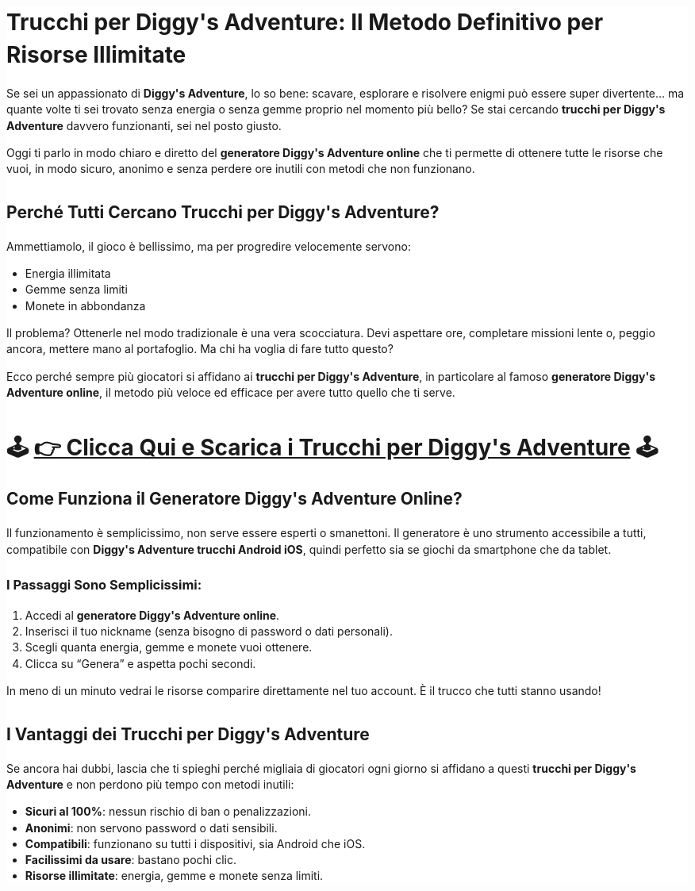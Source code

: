 <h1>Trucchi per Diggy's Adventure: Il Metodo Definitivo per Risorse Illimitate</h1>

<p>Se sei un appassionato di <strong>Diggy's Adventure</strong>, lo so bene: scavare, esplorare e risolvere enigmi può essere super divertente… ma quante volte ti sei trovato senza energia o senza gemme proprio nel momento più bello? Se stai cercando <strong>trucchi per Diggy's Adventure</strong> davvero funzionanti, sei nel posto giusto.</p>

<p>Oggi ti parlo in modo chiaro e diretto del <strong>generatore Diggy's Adventure online</strong> che ti permette di ottenere tutte le risorse che vuoi, in modo sicuro, anonimo e senza perdere ore inutili con metodi che non funzionano.</p>

<h2>Perché Tutti Cercano Trucchi per Diggy's Adventure?</h2>

<p>Ammettiamolo, il gioco è bellissimo, ma per progredire velocemente servono:</p>

<ul>
<li>Energia illimitata</li>
<li>Gemme senza limiti</li>
<li>Monete in abbondanza</li>
</ul>

<p>Il problema? Ottenerle nel modo tradizionale è una vera scocciatura. Devi aspettare ore, completare missioni lente o, peggio ancora, mettere mano al portafoglio. Ma chi ha voglia di fare tutto questo?</p>

<p>Ecco perché sempre più giocatori si affidano ai <strong>trucchi per Diggy's Adventure</strong>, in particolare al famoso <strong>generatore Diggy's Adventure online</strong>, il metodo più veloce ed efficace per avere tutto quello che ti serve.</p>

# 🕹️ **[👉 Clicca Qui e Scarica i Trucchi per Diggy's Adventure](https://tinyurl.com/marrygiochis)** 🕹️

<h2>Come Funziona il Generatore Diggy's Adventure Online?</h2>

<p>Il funzionamento è semplicissimo, non serve essere esperti o smanettoni. Il generatore è uno strumento accessibile a tutti, compatibile con <strong>Diggy's Adventure trucchi Android iOS</strong>, quindi perfetto sia se giochi da smartphone che da tablet.</p>

<h3>I Passaggi Sono Semplicissimi:</h3>

<ol>
<li>Accedi al <strong>generatore Diggy's Adventure online</strong>.</li>
<li>Inserisci il tuo nickname (senza bisogno di password o dati personali).</li>
<li>Scegli quanta energia, gemme e monete vuoi ottenere.</li>
<li>Clicca su “Genera” e aspetta pochi secondi.</li>
</ol>

<p>In meno di un minuto vedrai le risorse comparire direttamente nel tuo account. È il trucco che tutti stanno usando!</p>

<h2>I Vantaggi dei Trucchi per Diggy's Adventure</h2>

<p>Se ancora hai dubbi, lascia che ti spieghi perché migliaia di giocatori ogni giorno si affidano a questi <strong>trucchi per Diggy's Adventure</strong> e non perdono più tempo con metodi inutili:</p>

<ul>
<li><strong>Sicuri al 100%</strong>: nessun rischio di ban o penalizzazioni.</li>
<li><strong>Anonimi</strong>: non servono password o dati sensibili.</li>
<li><strong>Compatibili</strong>: funzionano su tutti i dispositivi, sia Android che iOS.</li>
<li><strong>Facilissimi da usare</strong>: bastano pochi clic.</li>
<li><strong>Risorse illimitate</strong>: energia, gemme e monete senza limiti.</li>
</ul>

